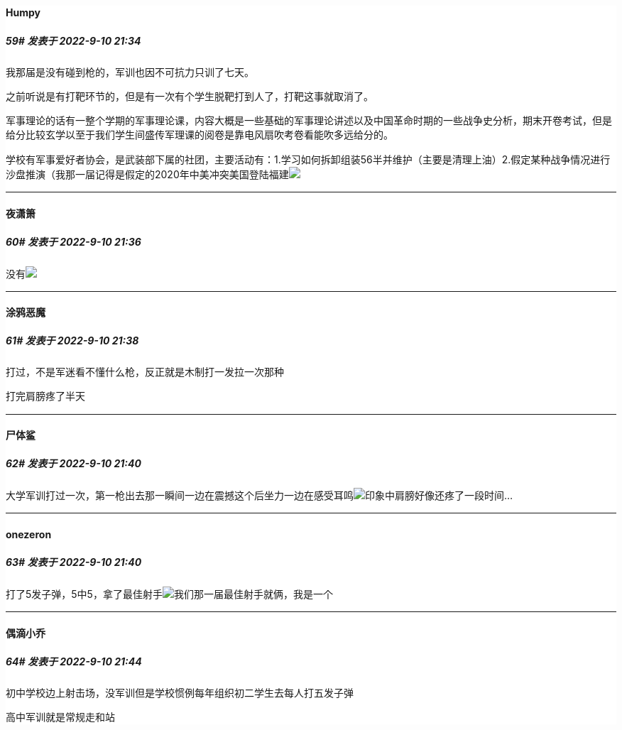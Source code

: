 ####  Humpy  
##### 59#       发表于 2022-9-10 21:34

我那届是没有碰到枪的，军训也因不可抗力只训了七天。

之前听说是有打靶环节的，但是有一次有个学生脱靶打到人了，打靶这事就取消了。

军事理论的话有一整个学期的军事理论课，内容大概是一些基础的军事理论讲述以及中国革命时期的一些战争史分析，期末开卷考试，但是给分比较玄学以至于我们学生间盛传军理课的阅卷是靠电风扇吹考卷看能吹多远给分的。

学校有军事爱好者协会，是武装部下属的社团，主要活动有：1.学习如何拆卸组装56半并维护（主要是清理上油）2.假定某种战争情况进行沙盘推演（我那一届记得是假定的2020年中美冲突美国登陆福建<img src="https://static.saraba1st.com/image/smiley/face2017/037.png" referrerpolicy="no-referrer">

*****

####  夜潇箫  
##### 60#       发表于 2022-9-10 21:36

没有<img src="https://static.saraba1st.com/image/smiley/face2017/139.png" referrerpolicy="no-referrer">



*****

####  涂鸦恶魔  
##### 61#       发表于 2022-9-10 21:38

打过，不是军迷看不懂什么枪，反正就是木制打一发拉一次那种

打完肩膀疼了半天

*****

####  尸体鲨  
##### 62#       发表于 2022-9-10 21:40

大学军训打过一次，第一枪出去那一瞬间一边在震撼这个后坐力一边在感受耳鸣<img src="https://static.saraba1st.com/image/smiley/face2017/026.png" referrerpolicy="no-referrer">印象中肩膀好像还疼了一段时间…

*****

####  onezeron  
##### 63#       发表于 2022-9-10 21:40

打了5发子弹，5中5，拿了最佳射手<img src="https://static.saraba1st.com/image/smiley/face2017/067.png" referrerpolicy="no-referrer">我们那一届最佳射手就俩，我是一个



*****

####  偶滴小乔  
##### 64#       发表于 2022-9-10 21:44

初中学校边上射击场，没军训但是学校惯例每年组织初二学生去每人打五发子弹

高中军训就是常规走和站
